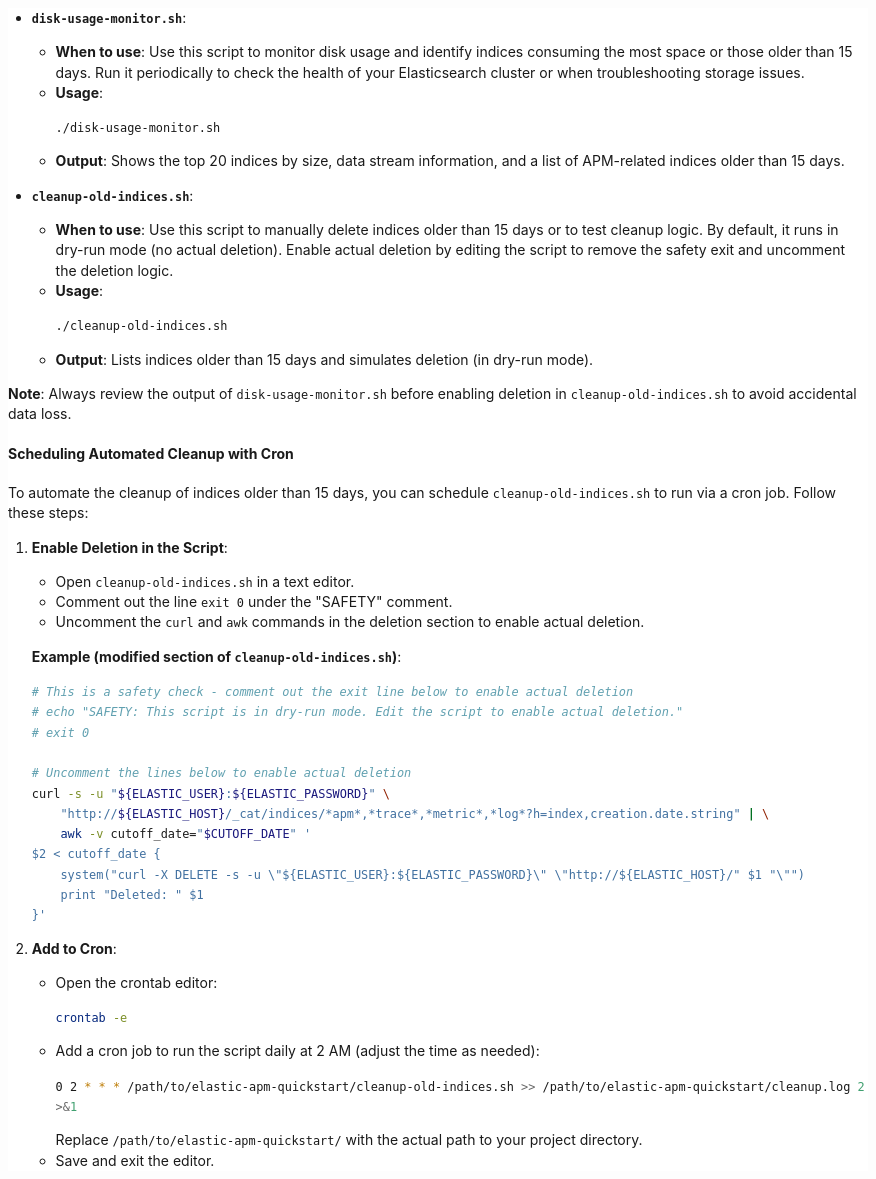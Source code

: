- **`disk-usage-monitor.sh`**:
  - **When to use**: Use this script to monitor disk usage and identify indices consuming the most space or those older than 15 days. Run it periodically to check the health of your Elasticsearch cluster or when troubleshooting storage issues.
  - **Usage**:
    ```bash
    ./disk-usage-monitor.sh
    ```
  - **Output**: Shows the top 20 indices by size, data stream information, and a list of APM-related indices older than 15 days.

- **`cleanup-old-indices.sh`**:
  - **When to use**: Use this script to manually delete indices older than 15 days or to test cleanup logic. By default, it runs in dry-run mode (no actual deletion). Enable actual deletion by editing the script to remove the safety exit and uncomment the deletion logic.
  - **Usage**:
    ```bash
    ./cleanup-old-indices.sh
    ```
  - **Output**: Lists indices older than 15 days and simulates deletion (in dry-run mode).

**Note**: Always review the output of `disk-usage-monitor.sh` before enabling deletion in `cleanup-old-indices.sh` to avoid accidental data loss.

#### Scheduling Automated Cleanup with Cron

To automate the cleanup of indices older than 15 days, you can schedule `cleanup-old-indices.sh` to run via a cron job. Follow these steps:

1. **Enable Deletion in the Script**:
   - Open `cleanup-old-indices.sh` in a text editor.
   - Comment out the line `exit 0` under the "SAFETY" comment.
   - Uncomment the `curl` and `awk` commands in the deletion section to enable actual deletion.

   **Example (modified section of `cleanup-old-indices.sh`)**:
   ```bash
   # This is a safety check - comment out the exit line below to enable actual deletion
   # echo "SAFETY: This script is in dry-run mode. Edit the script to enable actual deletion."
   # exit 0

   # Uncomment the lines below to enable actual deletion
   curl -s -u "${ELASTIC_USER}:${ELASTIC_PASSWORD}" \
       "http://${ELASTIC_HOST}/_cat/indices/*apm*,*trace*,*metric*,*log*?h=index,creation.date.string" | \
       awk -v cutoff_date="$CUTOFF_DATE" '
   $2 < cutoff_date {
       system("curl -X DELETE -s -u \"${ELASTIC_USER}:${ELASTIC_PASSWORD}\" \"http://${ELASTIC_HOST}/" $1 "\"")
       print "Deleted: " $1
   }'
   ```

2. **Add to Cron**:
   - Open the crontab editor:
     ```bash
     crontab -e
     ```
   - Add a cron job to run the script daily at 2 AM (adjust the time as needed):
     ```bash
     0 2 * * * /path/to/elastic-apm-quickstart/cleanup-old-indices.sh >> /path/to/elastic-apm-quickstart/cleanup.log 2>&1
     ```
     Replace `/path/to/elastic-apm-quickstart/` with the actual path to your project directory.
   - Save and exit the editor.
